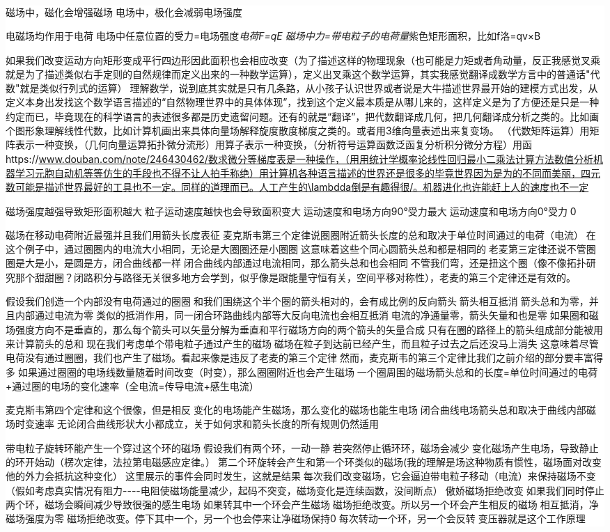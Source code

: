 磁场中，磁化会增强磁场
电场中，极化会减弱电场强度

电磁场均作用于电荷
电场中任意位置的受力=电场强度*电荷F=qE
磁场中力=带电粒子的电荷量*紫色矩形面积，比如f洛=qv×B


如果我们改变运动方向矩形变成平行四边形因此面积也会相应改变（为了描述这样的物理现象（也可能是力矩或者角动量，反正我感觉叉乘就是为了描述类似右手定则的自然规律而定义出来的一种数学运算），定义出叉乘这个数学运算，其实我感觉翻译成数学方言中的普通话"代数"就是类似行列式的运算）
理解数学，说到底其实就是只有几条路，从小孩子认识世界或者说是大牛描述世界最开始的建模方式出发，从定义本身出发找这个数学语言描述的“自然物理世界中的具体体现”，找到这个定义最本质是从哪儿来的，这样定义是为了方便还是只是一种约定而已，毕竟现在的科学语言的表述很多都是历史遗留问题。还有的就是“翻译”，把代数翻译成几何，把几何翻译成分析之类的。比如画个图形象理解线性代数，比如计算机画出来具体向量场解释旋度散度梯度之类的。或者用3维向量表述出来复变场。
（代数矩阵运算）用矩阵表示一种变换，（几何向量运算拓扑微分流形）用算子表示一种变换，（分析符号运算函数泛函复分析积分微分方程）用函https://www.douban.com/note/246430462/数求微分等梯度表是一种操作，（用用统计学概率论线性回归最小二乘法计算方法数值分析机器学习元胞自动机等等仿生的手段也不得不让人拍手称绝）用计算机各种语言描述的世界还是很多的毕竟世界因为是为的不同而美丽，四元数可能是描述世界最好的工具也不一定。同样的道理而已。人工产生的\lambdda倒是有趣得很/。机器进化也许能赶上人的速度也不一定



磁场强度越强导致矩形面积越大
粒子运动速度越快也会导致面积变大
运动速度和电场方向90°受力最大
运动速度和电场方向0°受力 0

磁场在移动电荷附近最强并且我们用箭头长度表征
麦克斯韦第三个定律说圈圈附近箭头长度的总和取决于单位时间通过的电荷（电流）
在这个例子中，通过圈圈内的电流大小相同，无论是大圈圈还是小圈圈
这意味着这些个同心圆箭头总和都是相同的
老麦第三定律还说不管圈圈是大是小，是圆是方，闭合曲线都一样
闭合曲线内部通过电流相同，那么箭头总和也会相同
不管我们弯，还是扭这个圈（像不像拓扑研究那个甜甜圈？闭路积分与路径无关很多地方会学到，似乎像是跟能量守恒有关，空间平移对称性），老麦的第三个定律还是有效的。

假设我们创造一个内部没有电荷通过的圈圈
和我们围绕这个半个圈的箭头相对的，会有成比例的反向箭头
箭头相互抵消
箭头总和为零，并且内部通过电流为零
类似的抵消作用，同一闭合环路曲线内部等大反向电流也会相互抵消
电流的净通量零，箭头矢量和也是零
如果圈和磁场强度方向不是垂直的，那么每个箭头可以矢量分解为垂直和平行磁场方向的两个箭头的矢量合成
只有在圈的路径上的箭头组成部分能被用来计算箭头的总和
现在我们考虑单个带电粒子通过产生的磁场
磁场在粒子到达前已经产生，而且粒子过去之后还没马上消失
这意味着尽管电荷没有通过圈圈，我们也产生了磁场。看起来像是违反了老麦的第三个定律
然而，麦克斯韦的第三个定律比我们之前介绍的部分要丰富得多
如果通过圈圈的电场线数量随着时间改变（时变），那么圈圈附近也会产生磁场
一个圈周围的磁场箭头总和的长度=单位时间通过的电荷+通过圈的电场的变化速率（全电流=传导电流+感生电流）

麦克斯韦第四个定律和这个很像，但是相反
变化的电场能产生磁场，那么变化的磁场也能生电场
闭合曲线电场箭头总和取决于曲线内部磁场时变速率
无论闭合曲线形状大小都成立，关于如何求和箭头长度的所有规则仍然适用


带电粒子旋转环能产生一个穿过这个环的磁场
假设我们有两个环，一动一静
若突然停止循环环，磁场会减少
变化磁场产生电场，导致静止的环开始动（楞次定律，法拉第电磁感应定律。）
第二个环旋转会产生和第一个环类似的磁场(我的理解是场这种物质有惯性，磁场面对改变他的外力会抵抗这种变化）
这里展示的事件会同时发生，这就是结果
每次我们改变磁场，它会逼迫带电粒子移动（电流）来保持磁场不变（假如考虑真实情况有阻力----电阻使磁场能量减少，起码不突变，磁场变化是连续函数，没间断点）
傲娇磁场拒绝改变
如果我们同时停止两个环，磁场会瞬间减少导致很强的感生电场
如果转其中一个环会产生磁场
磁场拒绝改变。所以另一个环会产生相反的磁场
相互抵消，净磁场强度为零
磁场拒绝改变。停下其中一个，另一个也会停来让净磁场保持0
每次转动一个环，另一个会反转
变压器就是这个工作原理